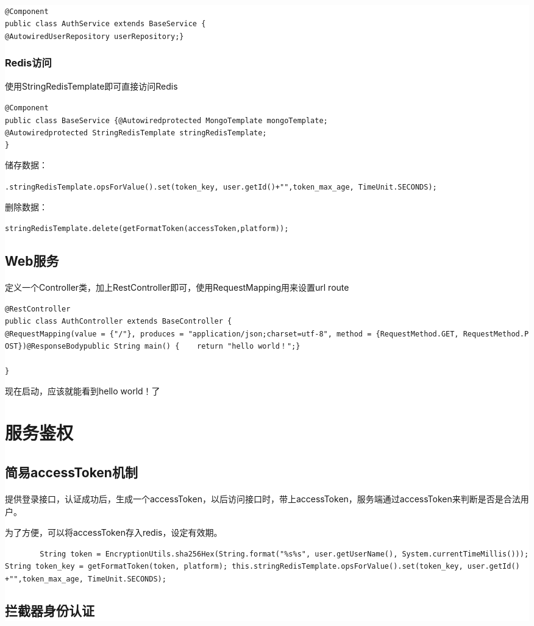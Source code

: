 
    @Component
    public class AuthService extends BaseService {
    @AutowiredUserRepository userRepository;}


### Redis访问

使用StringRedisTemplate即可直接访问Redis


    @Component
    public class BaseService {@Autowiredprotected MongoTemplate mongoTemplate;
    @Autowiredprotected StringRedisTemplate stringRedisTemplate;
    }


储存数据：


    .stringRedisTemplate.opsForValue().set(token_key, user.getId()+"",token_max_age, TimeUnit.SECONDS);


删除数据：


    stringRedisTemplate.delete(getFormatToken(accessToken,platform));


## Web服务

定义一个Controller类，加上RestController即可，使用RequestMapping用来设置url route


    @RestController
    public class AuthController extends BaseController {
    @RequestMapping(value = {"/"}, produces = "application/json;charset=utf-8", method = {RequestMethod.GET, RequestMethod.POST})@ResponseBodypublic String main() {	return "hello world！";}
    
    }


现在启动，应该就能看到hello world！了

# 服务鉴权

## 简易accessToken机制

提供登录接口，认证成功后，生成一个accessToken，以后访问接口时，带上accessToken，服务端通过accessToken来判断是否是合法用户。

为了方便，可以将accessToken存入redis，设定有效期。


    		String token = EncryptionUtils.sha256Hex(String.format("%s%s", user.getUserName(), System.currentTimeMillis()));	String token_key = getFormatToken(token, platform);	this.stringRedisTemplate.opsForValue().set(token_key, user.getId()+"",token_max_age, TimeUnit.SECONDS);


## 拦截器身份认证
